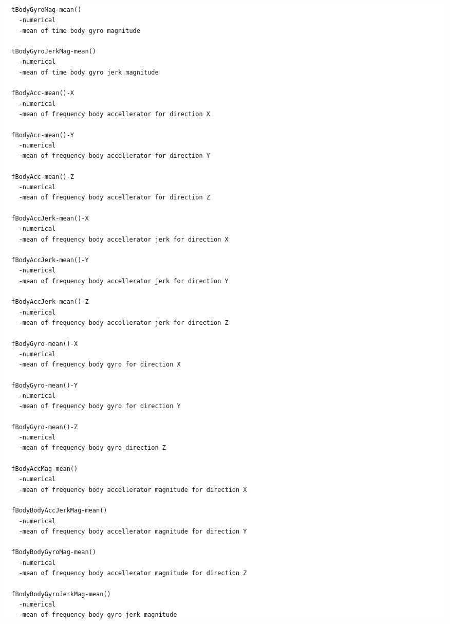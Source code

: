 	  tBodyGyroMag-mean()        
		-numerical
		-mean of time body gyro magnitude

	  tBodyGyroJerkMag-mean()    
		-numerical
		-mean of time body gyro jerk magnitude

	  fBodyAcc-mean()-X          
		-numerical
		-mean of frequency body accellerator for direction X

	  fBodyAcc-mean()-Y          
		-numerical
		-mean of frequency body accellerator for direction Y

	  fBodyAcc-mean()-Z          
		-numerical
		-mean of frequency body accellerator for direction Z

	  fBodyAccJerk-mean()-X      	
		-numerical
		-mean of frequency body accellerator jerk for direction X

	  fBodyAccJerk-mean()-Y      
		-numerical
		-mean of frequency body accellerator jerk for direction Y

	  fBodyAccJerk-mean()-Z      
		-numerical
		-mean of frequency body accellerator jerk for direction Z

	  fBodyGyro-mean()-X         
		-numerical
		-mean of frequency body gyro for direction X

	  fBodyGyro-mean()-Y         
		-numerical
		-mean of frequency body gyro for direction Y

	  fBodyGyro-mean()-Z         
		-numerical
		-mean of frequency body gyro direction Z

	  fBodyAccMag-mean()         
		-numerical
		-mean of frequency body accellerator magnitude for direction X

	  fBodyBodyAccJerkMag-mean() 
		-numerical
		-mean of frequency body accellerator magnitude for direction Y

	  fBodyBodyGyroMag-mean()    
		-numerical
		-mean of frequency body accellerator magnitude for direction Z

	  fBodyBodyGyroJerkMag-mean()
		-numerical
		-mean of frequency body gyro jerk magnitude
	